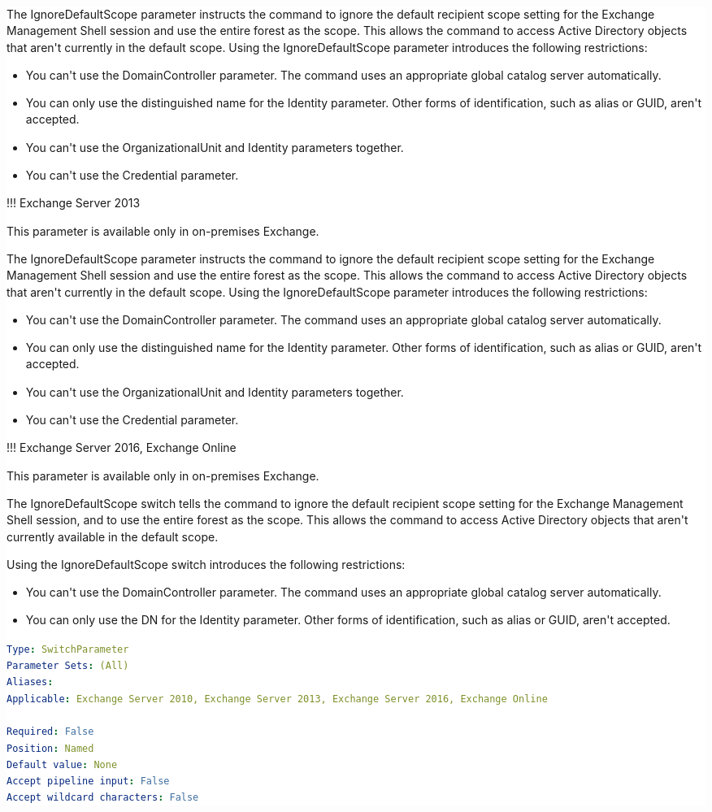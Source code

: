 The IgnoreDefaultScope parameter instructs the command to ignore the default recipient scope setting for the Exchange Management Shell session and use the entire forest as the scope. This allows the command to access Active Directory objects that aren't currently in the default scope. Using the IgnoreDefaultScope parameter introduces the following restrictions:

- You can't use the DomainController parameter. The command uses an appropriate global catalog server automatically.

- You can only use the distinguished name for the Identity parameter. Other forms of identification, such as alias or GUID, aren't accepted.

- You can't use the OrganizationalUnit and Identity parameters together.

- You can't use the Credential parameter.



!!! Exchange Server 2013

This parameter is available only in on-premises Exchange.

The IgnoreDefaultScope parameter instructs the command to ignore the default recipient scope setting for the Exchange Management Shell session and use the entire forest as the scope. This allows the command to access Active Directory objects that aren't currently in the default scope. Using the IgnoreDefaultScope parameter introduces the following restrictions:

- You can't use the DomainController parameter. The command uses an appropriate global catalog server automatically.

- You can only use the distinguished name for the Identity parameter. Other forms of identification, such as alias or GUID, aren't accepted.

- You can't use the OrganizationalUnit and Identity parameters together.

- You can't use the Credential parameter.



!!! Exchange Server 2016, Exchange Online

This parameter is available only in on-premises Exchange.

The IgnoreDefaultScope switch tells the command to ignore the default recipient scope setting for the Exchange Management Shell session, and to use the entire forest as the scope. This allows the command to access Active Directory objects that aren't currently available in the default scope.

Using the IgnoreDefaultScope switch introduces the following restrictions:

- You can't use the DomainController parameter. The command uses an appropriate global catalog server automatically.

- You can only use the DN for the Identity parameter. Other forms of identification, such as alias or GUID, aren't accepted.



```yaml
Type: SwitchParameter
Parameter Sets: (All)
Aliases:
Applicable: Exchange Server 2010, Exchange Server 2013, Exchange Server 2016, Exchange Online

Required: False
Position: Named
Default value: None
Accept pipeline input: False
Accept wildcard characters: False
```
